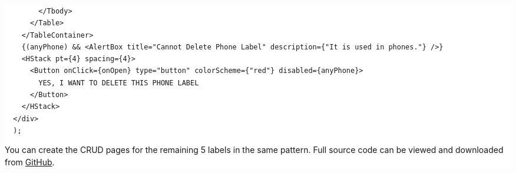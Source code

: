 ```react
        </Tbody>
      </Table>
    </TableContainer>
    {(anyPhone) && <AlertBox title="Cannot Delete Phone Label" description={"It is used in phones."} />}
    <HStack pt={4} spacing={4}>
      <Button onClick={onOpen} type="button" colorScheme={"red"} disabled={anyPhone}>
        YES, I WANT TO DELETE THIS PHONE LABEL
      </Button>
    </HStack>
  </div>
  );
```

You can create the CRUD pages for the remaining 5 labels in the same pattern. Full source code can be viewed and downloaded from [GitHub](https://github.com/saqibrazzaq/efcorebeginner/tree/main/AddressBook/react-client).